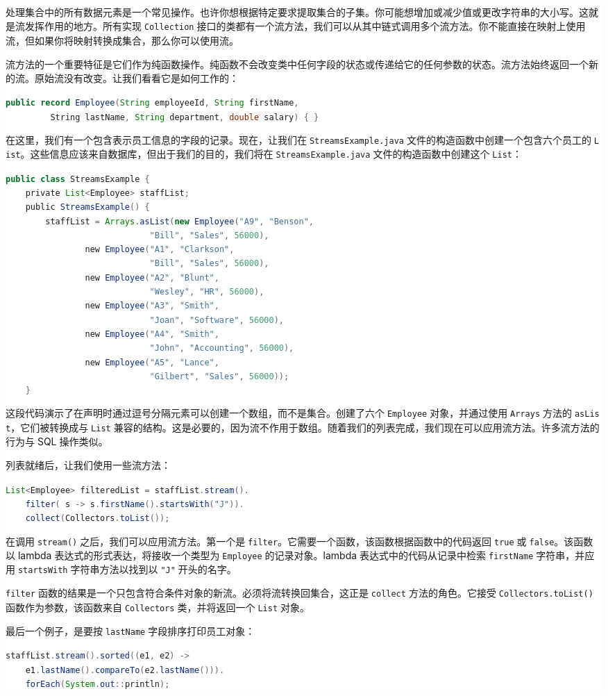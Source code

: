 处理集合中的所有数据元素是一个常见操作。也许你想根据特定要求提取集合的子集。你可能想增加或减少值或更改字符串的大小写。这就是流发挥作用的地方。所有实现 `Collection` 接口的类都有一个流方法，我们可以从其中链式调用多个流方法。你不能直接在映射上使用流，但如果你将映射转换成集合，那么你可以使用流。

流方法的一个重要特征是它们作为纯函数操作。纯函数不会改变类中任何字段的状态或传递给它的任何参数的状态。流方法始终返回一个新的流。原始流没有改变。让我们看看它是如何工作的：

```java
public record Employee(String employeeId, String firstName, 
         String lastName, String department, double salary) { }
```

在这里，我们有一个包含表示员工信息的字段的记录。现在，让我们在 `StreamsExample.java` 文件的构造函数中创建一个包含六个员工的 `List`。这些信息应该来自数据库，但出于我们的目的，我们将在 `StreamsExample.java` 文件的构造函数中创建这个 `List`：

```java
public class StreamsExample {
    private List<Employee> staffList;
    public StreamsExample() {
        staffList = Arrays.asList(new Employee("A9", "Benson", 
                             "Bill", "Sales", 56000),
                new Employee("A1", "Clarkson", 
                             "Bill", "Sales", 56000),
                new Employee("A2", "Blunt", 
                             "Wesley", "HR", 56000),
                new Employee("A3", "Smith", 
                             "Joan", "Software", 56000),
                new Employee("A4", "Smith", 
                             "John", "Accounting", 56000),
                new Employee("A5", "Lance", 
                             "Gilbert", "Sales", 56000));
    }
```

这段代码演示了在声明时通过逗号分隔元素可以创建一个数组，而不是集合。创建了六个 `Employee` 对象，并通过使用 `Arrays` 方法的 `asList`，它们被转换成与 `List` 兼容的结构。这是必要的，因为流不作用于数组。随着我们的列表完成，我们现在可以应用流方法。许多流方法的行为与 SQL 操作类似。

列表就绪后，让我们使用一些流方法：

```java
List<Employee> filteredList = staffList.stream().
    filter( s -> s.firstName().startsWith("J")).
    collect(Collectors.toList());
```

在调用 `stream()` 之后，我们可以应用流方法。第一个是 `filter`。它需要一个函数，该函数根据函数中的代码返回 `true` 或 `false`。该函数以 lambda 表达式的形式表达，将接收一个类型为 `Employee` 的记录对象。lambda 表达式中的代码从记录中检索 `firstName` 字符串，并应用 `startsWith` 字符串方法以找到以 `"J"` 开头的名字。

`filter` 函数的结果是一个只包含符合条件对象的新流。必须将流转换回集合，这正是 `collect` 方法的角色。它接受 `Collectors.toList()` 函数作为参数，该函数来自 `Collectors` 类，并将返回一个 `List` 对象。

最后一个例子，是要按 `lastName` 字段排序打印员工对象：

```java
staffList.stream().sorted((e1, e2) ->  
    e1.lastName().compareTo(e2.lastName())).
    forEach(System.out::println);
```
